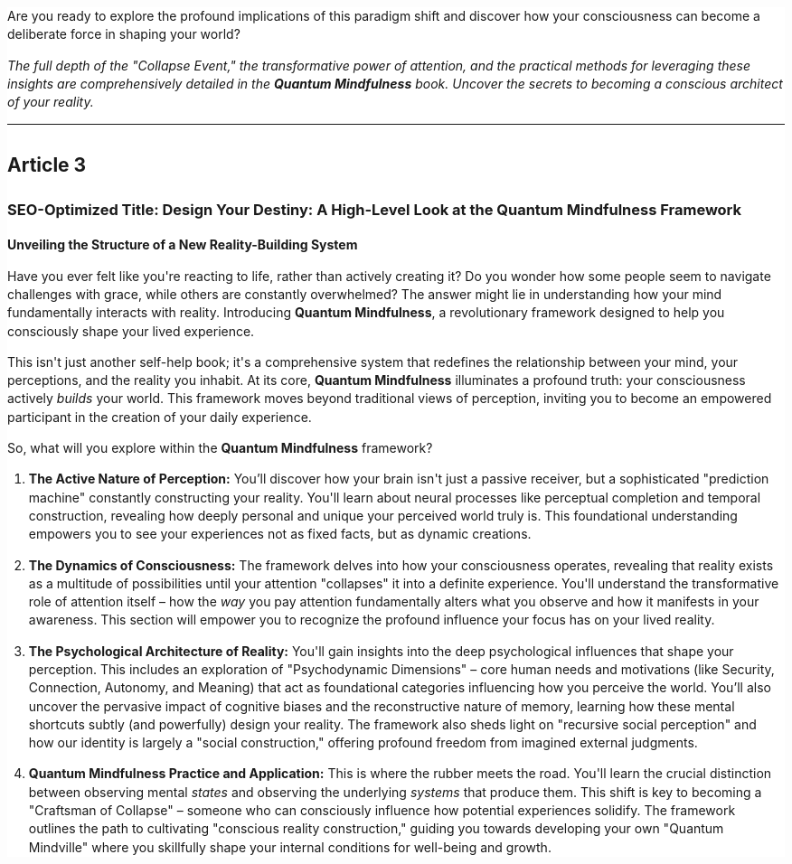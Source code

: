 Are you ready to explore the profound implications of this paradigm shift and discover how your consciousness can become a deliberate force in shaping your world?

*The full depth of the "Collapse Event," the transformative power of attention, and the practical methods for leveraging these insights are comprehensively detailed in the **Quantum Mindfulness** book. Uncover the secrets to becoming a conscious architect of your reality.*

---

## Article 3

### SEO-Optimized Title: Design Your Destiny: A High-Level Look at the Quantum Mindfulness Framework

**Unveiling the Structure of a New Reality-Building System**

Have you ever felt like you're reacting to life, rather than actively creating it? Do you wonder how some people seem to navigate challenges with grace, while others are constantly overwhelmed? The answer might lie in understanding how your mind fundamentally interacts with reality. Introducing **Quantum Mindfulness**, a revolutionary framework designed to help you consciously shape your lived experience.

This isn't just another self-help book; it's a comprehensive system that redefines the relationship between your mind, your perceptions, and the reality you inhabit. At its core, **Quantum Mindfulness** illuminates a profound truth: your consciousness actively *builds* your world. This framework moves beyond traditional views of perception, inviting you to become an empowered participant in the creation of your daily experience.

So, what will you explore within the **Quantum Mindfulness** framework?

1.  **The Active Nature of Perception:** You’ll discover how your brain isn't just a passive receiver, but a sophisticated "prediction machine" constantly constructing your reality. You'll learn about neural processes like perceptual completion and temporal construction, revealing how deeply personal and unique your perceived world truly is. This foundational understanding empowers you to see your experiences not as fixed facts, but as dynamic creations.

2.  **The Dynamics of Consciousness:** The framework delves into how your consciousness operates, revealing that reality exists as a multitude of possibilities until your attention "collapses" it into a definite experience. You'll understand the transformative role of attention itself – how the *way* you pay attention fundamentally alters what you observe and how it manifests in your awareness. This section will empower you to recognize the profound influence your focus has on your lived reality.

3.  **The Psychological Architecture of Reality:** You'll gain insights into the deep psychological influences that shape your perception. This includes an exploration of "Psychodynamic Dimensions" – core human needs and motivations (like Security, Connection, Autonomy, and Meaning) that act as foundational categories influencing how you perceive the world. You’ll also uncover the pervasive impact of cognitive biases and the reconstructive nature of memory, learning how these mental shortcuts subtly (and powerfully) design your reality. The framework also sheds light on "recursive social perception" and how our identity is largely a "social construction," offering profound freedom from imagined external judgments.

4.  **Quantum Mindfulness Practice and Application:** This is where the rubber meets the road. You'll learn the crucial distinction between observing mental *states* and observing the underlying *systems* that produce them. This shift is key to becoming a "Craftsman of Collapse" – someone who can consciously influence how potential experiences solidify. The framework outlines the path to cultivating "conscious reality construction," guiding you towards developing your own "Quantum Mindville" where you skillfully shape your internal conditions for well-being and growth.
